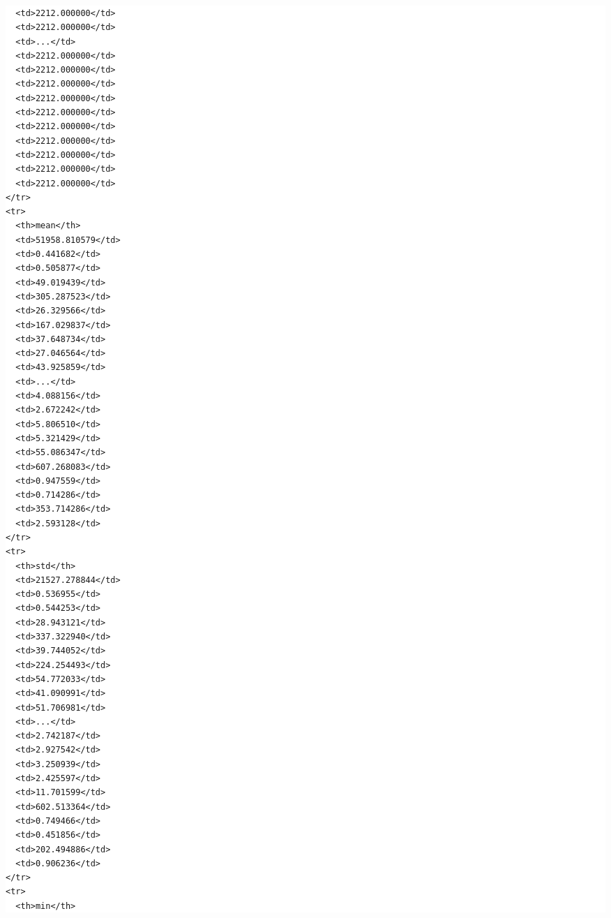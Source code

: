       <td>2212.000000</td>
      <td>2212.000000</td>
      <td>...</td>
      <td>2212.000000</td>
      <td>2212.000000</td>
      <td>2212.000000</td>
      <td>2212.000000</td>
      <td>2212.000000</td>
      <td>2212.000000</td>
      <td>2212.000000</td>
      <td>2212.000000</td>
      <td>2212.000000</td>
      <td>2212.000000</td>
    </tr>
    <tr>
      <th>mean</th>
      <td>51958.810579</td>
      <td>0.441682</td>
      <td>0.505877</td>
      <td>49.019439</td>
      <td>305.287523</td>
      <td>26.329566</td>
      <td>167.029837</td>
      <td>37.648734</td>
      <td>27.046564</td>
      <td>43.925859</td>
      <td>...</td>
      <td>4.088156</td>
      <td>2.672242</td>
      <td>5.806510</td>
      <td>5.321429</td>
      <td>55.086347</td>
      <td>607.268083</td>
      <td>0.947559</td>
      <td>0.714286</td>
      <td>353.714286</td>
      <td>2.593128</td>
    </tr>
    <tr>
      <th>std</th>
      <td>21527.278844</td>
      <td>0.536955</td>
      <td>0.544253</td>
      <td>28.943121</td>
      <td>337.322940</td>
      <td>39.744052</td>
      <td>224.254493</td>
      <td>54.772033</td>
      <td>41.090991</td>
      <td>51.706981</td>
      <td>...</td>
      <td>2.742187</td>
      <td>2.927542</td>
      <td>3.250939</td>
      <td>2.425597</td>
      <td>11.701599</td>
      <td>602.513364</td>
      <td>0.749466</td>
      <td>0.451856</td>
      <td>202.494886</td>
      <td>0.906236</td>
    </tr>
    <tr>
      <th>min</th>